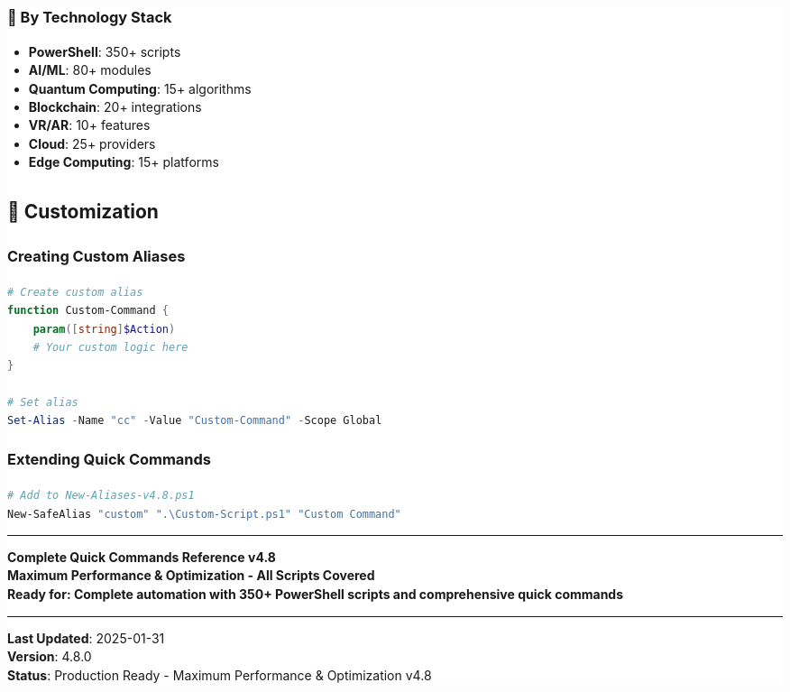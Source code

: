 ### 🎯 By Technology Stack
- **PowerShell**: 350+ scripts
- **AI/ML**: 80+ modules
- **Quantum Computing**: 15+ algorithms
- **Blockchain**: 20+ integrations
- **VR/AR**: 10+ features
- **Cloud**: 25+ providers
- **Edge Computing**: 15+ platforms

## 🔧 Customization

### Creating Custom Aliases
```powershell
# Create custom alias
function Custom-Command {
    param([string]$Action)
    # Your custom logic here
}

# Set alias
Set-Alias -Name "cc" -Value "Custom-Command" -Scope Global
```

### Extending Quick Commands
```powershell
# Add to New-Aliases-v4.8.ps1
New-SafeAlias "custom" ".\Custom-Script.ps1" "Custom Command"
```

---

**Complete Quick Commands Reference v4.8**  
**Maximum Performance & Optimization - All Scripts Covered**  
**Ready for: Complete automation with 350+ PowerShell scripts and comprehensive quick commands**

---

**Last Updated**: 2025-01-31  
**Version**: 4.8.0  
**Status**: Production Ready - Maximum Performance & Optimization v4.8
